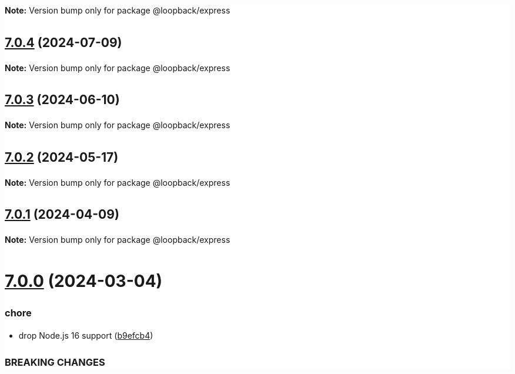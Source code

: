 **Note:** Version bump only for package @loopback/express





## [7.0.4](https://github.com/loopbackio/loopback-next/compare/@loopback/express@7.0.3...@loopback/express@7.0.4) (2024-07-09)

**Note:** Version bump only for package @loopback/express





## [7.0.3](https://github.com/loopbackio/loopback-next/compare/@loopback/express@7.0.2...@loopback/express@7.0.3) (2024-06-10)

**Note:** Version bump only for package @loopback/express





## [7.0.2](https://github.com/loopbackio/loopback-next/compare/@loopback/express@7.0.1...@loopback/express@7.0.2) (2024-05-17)

**Note:** Version bump only for package @loopback/express





## [7.0.1](https://github.com/loopbackio/loopback-next/compare/@loopback/express@7.0.0...@loopback/express@7.0.1) (2024-04-09)

**Note:** Version bump only for package @loopback/express





# [7.0.0](https://github.com/loopbackio/loopback-next/compare/@loopback/express@6.1.5...@loopback/express@7.0.0) (2024-03-04)


### chore

* drop Node.js 16 support ([b9efcb4](https://github.com/loopbackio/loopback-next/commit/b9efcb477d50507ba3c778ba23ea7acba7692593))


### BREAKING CHANGES
